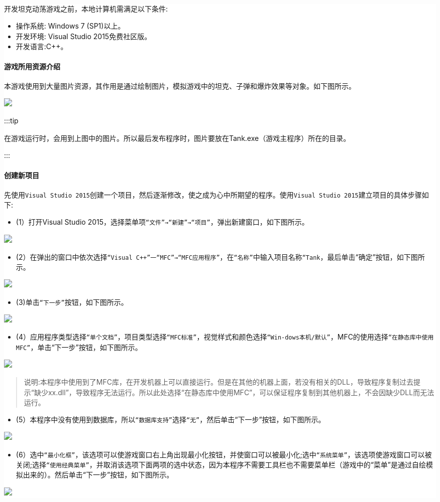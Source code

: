 开发坦克动荡游戏之前，本地计算机需满足以下条件:

- 操作系统: Windows 7 (SP1)以上。
- 开发环境: Visual Studio 2015免费社区版。
- 开发语言:C++。



#### 游戏所用资源介绍

本游戏使用到大量图片资源，其作用是通过绘制图片，模拟游戏中的坦克、子弹和爆炸效果等对象。如下图所示。



![](https://blogwnx-bucket.oss-cn-beijing.aliyuncs.com/img/image-20240616150242603.png)



:::tip

在游戏运行时，会用到上图中的图片。所以最后发布程序时，图片要放在Tank.exe（游戏主程序）所在的目录。

:::

#### 创建新项目

先使用`Visual Studio 2015`创建一个项目，然后逐渐修改，使之成为心中所期望的程序。使用`Visual Studio 2015`建立项目的具体步骤如下:



- (1）打开Visual Studio 2015，选择菜单项`“文件”→“新建”→“项目”`，弹出新建窗口，如下图所示。

![](https://blogwnx-bucket.oss-cn-beijing.aliyuncs.com/img/image-20240616150558711.png)

- (2）在弹出的窗口中依次选择`“Visual C++”一“MFC”→“MFC应用程序”`，在`“名称”`中输入项目名称`“Tank`，最后单击“确定”按钮，如下图所示。

![](https://blogwnx-bucket.oss-cn-beijing.aliyuncs.com/img/image-20240616150738424.png)

- (3)单击`“下一步”`按钮，如下图所示。



![](https://blogwnx-bucket.oss-cn-beijing.aliyuncs.com/img/image-20240616150849284.png)

- (4）应用程序类型选择`“单个文档”`，项目类型选择`“MFC标准”`，视觉样式和颜色选择`“Win-dows本机/默认”`，MFC的使用选择`“在静态库中使用MFC”`，单击“下一步”按钮，如下图所示。

![](https://blogwnx-bucket.oss-cn-beijing.aliyuncs.com/img/image-20240616151008889.png)

> 说明:本程序中使用到了MFC库，在开发机器上可以直接运行。但是在其他的机器上面，若没有相关的DLL，导致程序复制过去提示“缺少xx.dll”，导致程序无法运行。所以此处选择“在静态库中使用MFC”，可以保证程序复制到其他机器上，不会因缺少DLL而无法运行。



- (5）本程序中没有使用到数据库，所以`“数据库支持”`选择`“无”`，然后单击“下一步”按钮，如下图所示。

![](https://blogwnx-bucket.oss-cn-beijing.aliyuncs.com/img/image-20240616151151916.png)

- (6）选中`“最小化框”`，该选项可以使游戏窗口右上角出现最小化按钮，并使窗口可以被最小化;选中`“系统菜单”`，该选项使游戏窗口可以被关闭;选择`“使用经典菜单”`，并取消该选项下面两项的选中状态，因为本程序不需要工具栏也不需要菜单栏（游戏中的“菜单”是通过自绘模拟出来的）。然后单击“下一步”按钮，如下图所示。

![](https://blogwnx-bucket.oss-cn-beijing.aliyuncs.com/img/image-20240616151434400.png)
